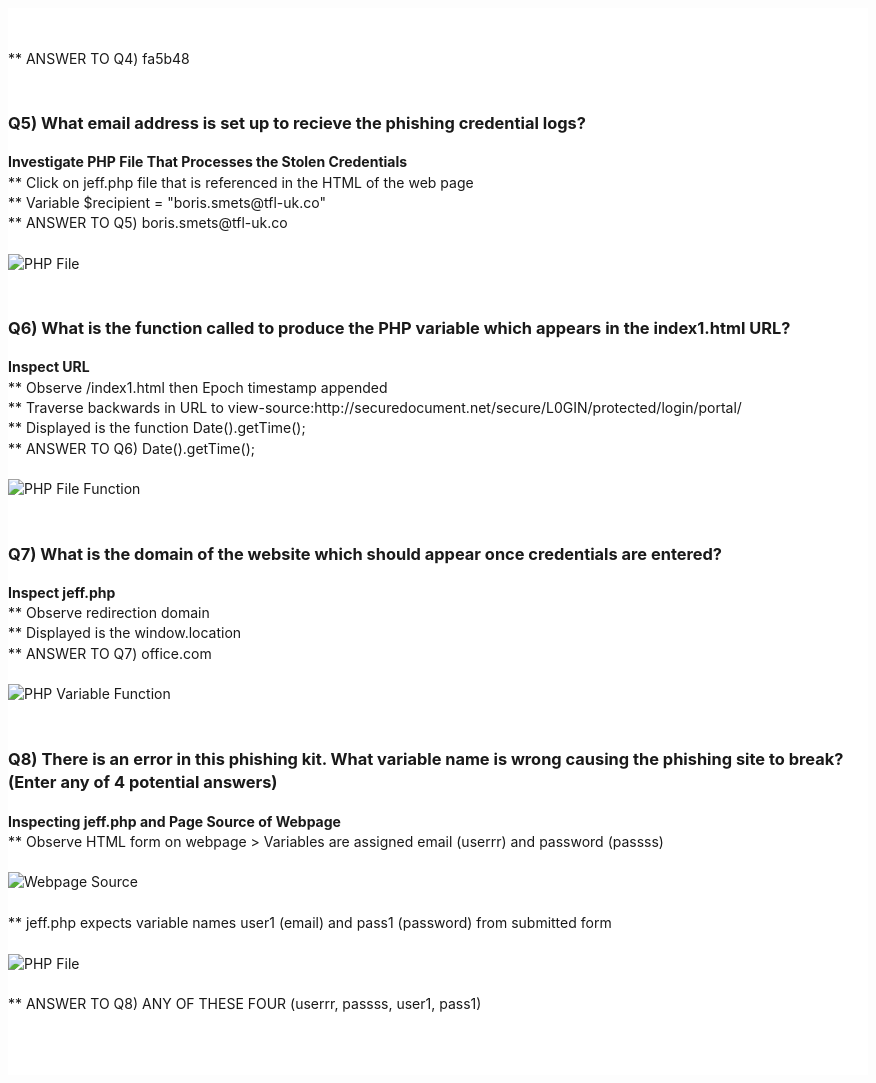 <br />
<br />
** ANSWER TO Q4) fa5b48 
<br />
<br />

<h3>Q5) What email address is set up to recieve the phishing credential logs?</h3>
<b>Investigate PHP File That Processes the Stolen Credentials </b> <br />
** Click on jeff.php file that is referenced in the HTML of the web page <br /> 
** Variable $recipient = "boris.smets@tfl-uk.co" <br />
** ANSWER TO Q5) boris.smets@tfl-uk.co <br /> <br />
<img src="https://github.com/nickstrunk/Phishyv1/assets/165805194/fc1b7cf2-29bf-4a85-9af5-960726a0c2c0" height="80%" width="80%" alt="PHP File"/>
<br />
<br />

<h3>Q6) What is the function called to produce the PHP variable which appears in the index1.html URL?</h3>
<b>Inspect URL </b> <br />
** Observe /index1.html then Epoch timestamp appended <br /> 
** Traverse backwards in URL to view-source:http://securedocument.net/secure/L0GIN/protected/login/portal/ <br />
** Displayed is the function Date().getTime(); <br />
** ANSWER TO Q6) Date().getTime(); <br /> <br />
<img src="https://github.com/nickstrunk/Phishyv1/assets/165805194/b9c33a93-6951-43b2-a2e1-233cf9deb406" height="80%" width="80%" alt="PHP File Function"/>
<br />
<br />

<h3>Q7) What is the domain of the website which should appear once credentials are entered?</h3>
<b>Inspect jeff.php </b> <br />
** Observe redirection domain <br /> 
** Displayed is the window.location <br />
** ANSWER TO Q7) office.com <br /> <br />
<img src="https://github.com/nickstrunk/Phishyv1/assets/165805194/ab5e6e7f-ed08-4533-bb03-27ff0d8bfe6a" height="80%" width="80%" alt="PHP Variable Function"/>
<br />
<br />

<h3>Q8) There is an error in this phishing kit. What variable name is wrong causing the phishing site to break? (Enter any of 4 potential answers)</h3>
<b>Inspecting jeff.php and Page Source of Webpage</b> <br />
** Observe HTML form on webpage > Variables are assigned email (userrr) and password (passss) <br /> <br />
<img src="https://github.com/nickstrunk/Phishyv1/assets/165805194/820a66fc-6f44-4552-b13c-c73db16a6aab" height="80%" width="80%" alt="Webpage Source"/>
<br />
<br />
** jeff.php expects variable names user1 (email) and pass1 (password) from submitted form <br /> <br />
<img src="https://github.com/nickstrunk/Phishyv1/assets/165805194/a11c82db-ec3a-44d0-8b1d-4fd5f7c9c990" height="80%" width="80%" alt="PHP File"/>
<br />
<br />
** ANSWER TO Q8) ANY OF THESE FOUR (userrr, passss, user1, pass1) <br /> <br />
<br />
<br />

</p>

<!--
 ```diff
- text in red
+ text in green
! text in orange
# text in gray
@@ text in purple (and bold)@@
```
--!>
